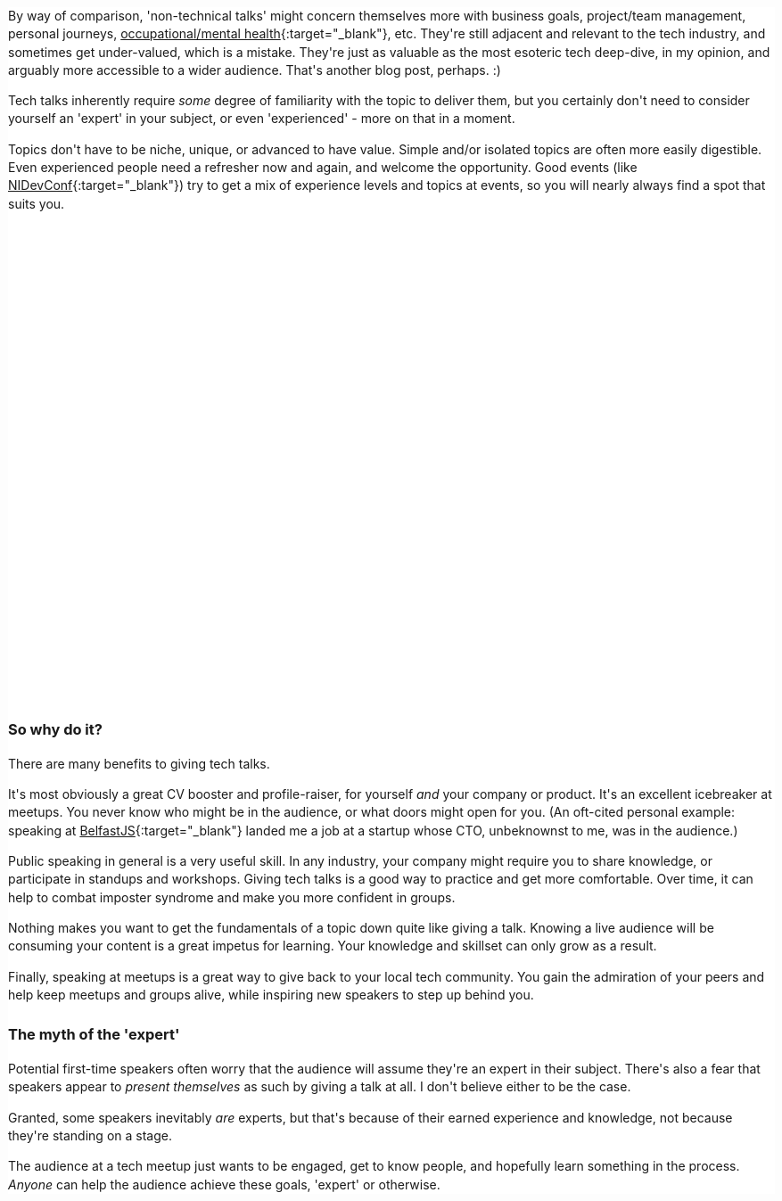 By way of comparison, 'non-technical talks' might concern themselves more with business goals, project/team management, personal journeys, [occupational/mental health](https://www.youtube.com/watch?v=nRMJMRdquJA){:target="_blank"}, etc. They're still adjacent and relevant to the tech industry, and sometimes get under-valued, which is a mistake. They're just as valuable as the most esoteric tech deep-dive, in my opinion, and arguably more accessible to a wider audience. That's another blog post, perhaps. :)

Tech talks inherently require _some_ degree of familiarity with the topic to deliver them, but you certainly don't need to consider yourself an 'expert' in your subject, or even 'experienced' - more on that in a moment.

Topics don't have to be niche, unique, or advanced to have value. Simple and/or isolated topics are often more easily digestible. Even experienced people need a refresher now and again, and welcome the opportunity. Good events (like [NIDevConf](https://www.nidevconf.com/){:target="_blank"}) try to get a mix of experience levels and topics at events, so you will nearly always find a spot that suits you.

<div style="margin:3em auto;position:relative;height:0;padding-bottom:56.25%"><iframe src="https://www.youtube.com/embed/LY65F2e4B5w?ecver=2" width="640" height="360" frameborder="0" style="position:absolute;width:100%;height:100%;left:0" allowfullscreen></iframe></div>

<a name="why"></a>
### So why do it?

There are many benefits to giving tech talks.

It's most obviously a great CV booster and profile-raiser, for yourself _and_ your company or product. It's an excellent icebreaker at meetups. You never know who might be in the audience, or what doors might open for you. (An oft-cited personal example: speaking at [BelfastJS](https://www.meetup.com/Belfast-JS){:target="_blank"} landed me a job at a startup whose CTO, unbeknownst to me, was in the audience.)

Public speaking in general is a very useful skill. In any industry, your company might require you to share knowledge, or participate in standups and workshops. Giving tech talks is a good way to practice and get more comfortable. Over time, it can help to combat imposter syndrome and make you more confident in groups.

Nothing makes you want to get the fundamentals of a topic down quite like giving a talk. Knowing a live audience will be consuming your content is a great impetus for learning. Your knowledge and skillset can only grow as a result.

Finally, speaking at meetups is a great way to give back to your local tech community. You gain the admiration of your peers and help keep meetups and groups alive, while inspiring new speakers to step up behind you.

<a name="expert"></a>
### The myth of the 'expert'

Potential first-time speakers often worry that the audience will assume they're an expert in their subject. There's also a fear that speakers appear to _present themselves_ as such by giving a talk at all. I don't believe either to be the case.

Granted, some speakers inevitably _are_ experts, but that's because of their earned experience and knowledge, not because they're standing on a stage.

The audience at a tech meetup just wants to be engaged, get to know people, and hopefully learn something in the process. _Anyone_ can help the audience achieve these goals, 'expert' or otherwise.
